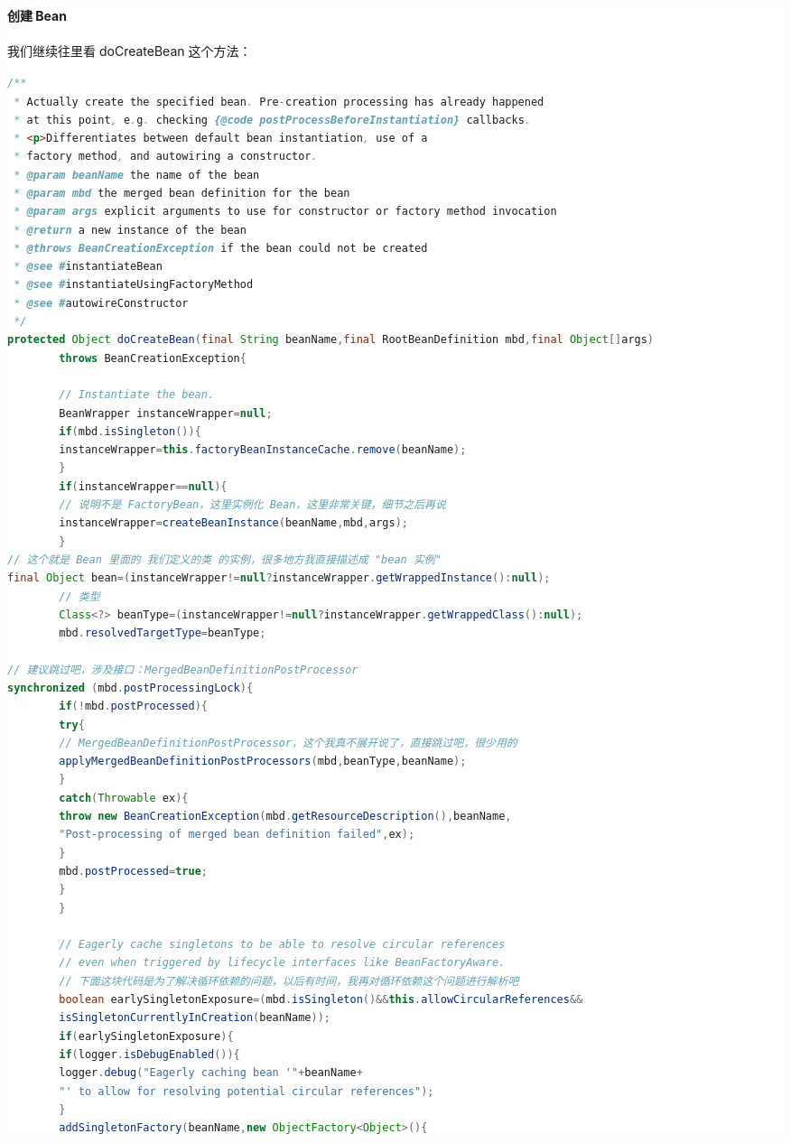 #### 创建 Bean

我们继续往里看 doCreateBean 这个方法：

```java
/**
 * Actually create the specified bean. Pre-creation processing has already happened
 * at this point, e.g. checking {@code postProcessBeforeInstantiation} callbacks.
 * <p>Differentiates between default bean instantiation, use of a
 * factory method, and autowiring a constructor.
 * @param beanName the name of the bean
 * @param mbd the merged bean definition for the bean
 * @param args explicit arguments to use for constructor or factory method invocation
 * @return a new instance of the bean
 * @throws BeanCreationException if the bean could not be created
 * @see #instantiateBean
 * @see #instantiateUsingFactoryMethod
 * @see #autowireConstructor
 */
protected Object doCreateBean(final String beanName,final RootBeanDefinition mbd,final Object[]args)
        throws BeanCreationException{

        // Instantiate the bean.
        BeanWrapper instanceWrapper=null;
        if(mbd.isSingleton()){
        instanceWrapper=this.factoryBeanInstanceCache.remove(beanName);
        }
        if(instanceWrapper==null){
        // 说明不是 FactoryBean，这里实例化 Bean，这里非常关键，细节之后再说
        instanceWrapper=createBeanInstance(beanName,mbd,args);
        }
// 这个就是 Bean 里面的 我们定义的类 的实例，很多地方我直接描述成 "bean 实例"
final Object bean=(instanceWrapper!=null?instanceWrapper.getWrappedInstance():null);
        // 类型
        Class<?> beanType=(instanceWrapper!=null?instanceWrapper.getWrappedClass():null);
        mbd.resolvedTargetType=beanType;

// 建议跳过吧，涉及接口：MergedBeanDefinitionPostProcessor
synchronized (mbd.postProcessingLock){
        if(!mbd.postProcessed){
        try{
        // MergedBeanDefinitionPostProcessor，这个我真不展开说了，直接跳过吧，很少用的
        applyMergedBeanDefinitionPostProcessors(mbd,beanType,beanName);
        }
        catch(Throwable ex){
        throw new BeanCreationException(mbd.getResourceDescription(),beanName,
        "Post-processing of merged bean definition failed",ex);
        }
        mbd.postProcessed=true;
        }
        }

        // Eagerly cache singletons to be able to resolve circular references
        // even when triggered by lifecycle interfaces like BeanFactoryAware.
        // 下面这块代码是为了解决循环依赖的问题，以后有时间，我再对循环依赖这个问题进行解析吧
        boolean earlySingletonExposure=(mbd.isSingleton()&&this.allowCircularReferences&&
        isSingletonCurrentlyInCreation(beanName));
        if(earlySingletonExposure){
        if(logger.isDebugEnabled()){
        logger.debug("Eagerly caching bean '"+beanName+
        "' to allow for resolving potential circular references");
        }
        addSingletonFactory(beanName,new ObjectFactory<Object>(){
```